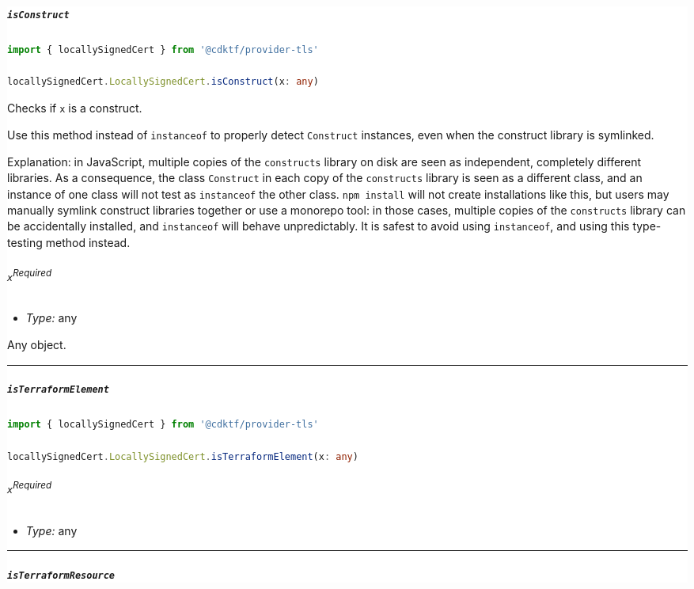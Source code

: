
##### `isConstruct` <a name="isConstruct" id="@cdktf/provider-tls.locallySignedCert.LocallySignedCert.isConstruct"></a>

```typescript
import { locallySignedCert } from '@cdktf/provider-tls'

locallySignedCert.LocallySignedCert.isConstruct(x: any)
```

Checks if `x` is a construct.

Use this method instead of `instanceof` to properly detect `Construct`
instances, even when the construct library is symlinked.

Explanation: in JavaScript, multiple copies of the `constructs` library on
disk are seen as independent, completely different libraries. As a
consequence, the class `Construct` in each copy of the `constructs` library
is seen as a different class, and an instance of one class will not test as
`instanceof` the other class. `npm install` will not create installations
like this, but users may manually symlink construct libraries together or
use a monorepo tool: in those cases, multiple copies of the `constructs`
library can be accidentally installed, and `instanceof` will behave
unpredictably. It is safest to avoid using `instanceof`, and using
this type-testing method instead.

###### `x`<sup>Required</sup> <a name="x" id="@cdktf/provider-tls.locallySignedCert.LocallySignedCert.isConstruct.parameter.x"></a>

- *Type:* any

Any object.

---

##### `isTerraformElement` <a name="isTerraformElement" id="@cdktf/provider-tls.locallySignedCert.LocallySignedCert.isTerraformElement"></a>

```typescript
import { locallySignedCert } from '@cdktf/provider-tls'

locallySignedCert.LocallySignedCert.isTerraformElement(x: any)
```

###### `x`<sup>Required</sup> <a name="x" id="@cdktf/provider-tls.locallySignedCert.LocallySignedCert.isTerraformElement.parameter.x"></a>

- *Type:* any

---

##### `isTerraformResource` <a name="isTerraformResource" id="@cdktf/provider-tls.locallySignedCert.LocallySignedCert.isTerraformResource"></a>
